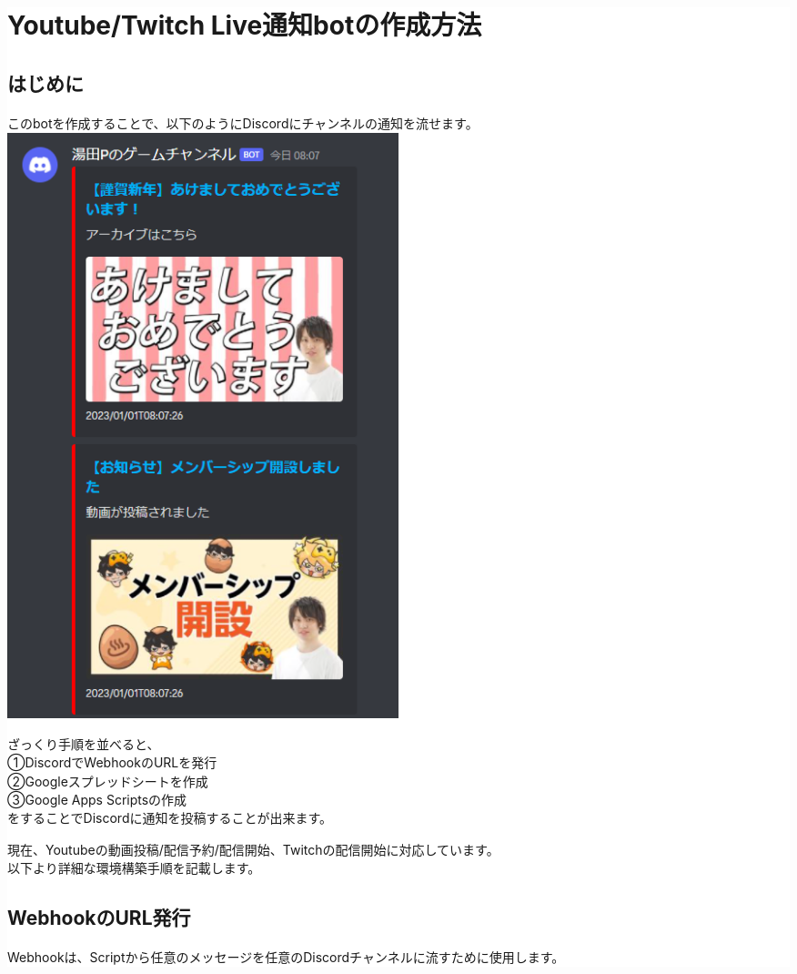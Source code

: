 # Youtube/Twitch Live通知botの作成方法

## はじめに
このbotを作成することで、以下のようにDiscordにチャンネルの通知を流せます。  
<img src="img/1.png" width="50%">  

ざっくり手順を並べると、  
①DiscordでWebhookのURLを発行  
②Googleスプレッドシートを作成  
③Google Apps Scriptsの作成  
をすることでDiscordに通知を投稿することが出来ます。  

現在、Youtubeの動画投稿/配信予約/配信開始、Twitchの配信開始に対応しています。  
以下より詳細な環境構築手順を記載します。  

## WebhookのURL発行
Webhookは、Scriptから任意のメッセージを任意のDiscordチャンネルに流すために使用します。
